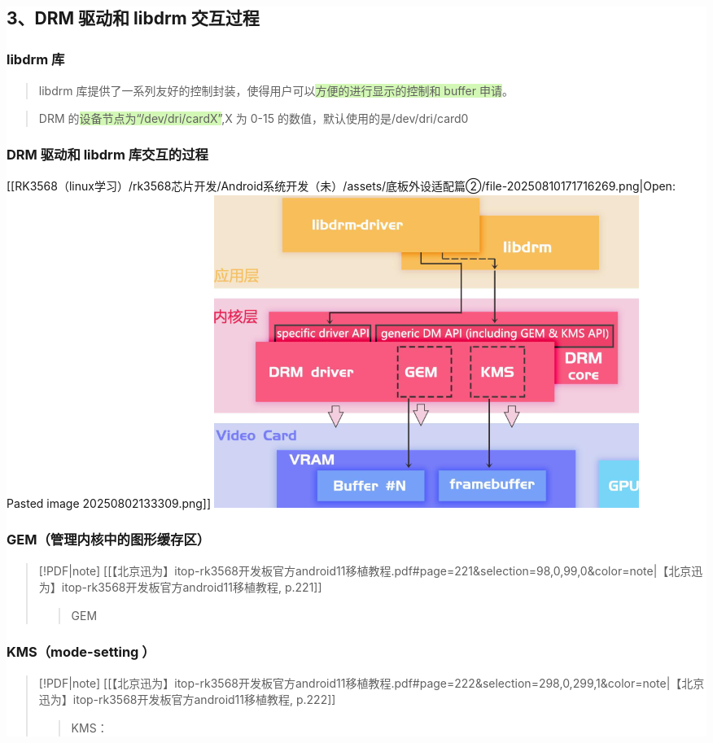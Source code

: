 


## 3、DRM 驱动和 libdrm 交互过程
### libdrm 库
>  libdrm 库提供了一系列友好的控制封装，使得用户可以<span style="background:#d3f8b6">方便的进行显示的控制和 buffer 申请</span>。

> DRM 的<span style="background:#d3f8b6">设备节点为“/dev/dri/cardX”</span>,X 为 0-15 的数值，默认使用的是/dev/dri/card0


### DRM 驱动和 libdrm 库交互的过程
[[RK3568（linux学习）/rk3568芯片开发/Android系统开发（未）/assets/底板外设适配篇②/file-20250810171716269.png|Open: Pasted image 20250802133309.png]]
![RK3568（linux学习）/rk3568芯片开发/Android系统开发（未）/assets/底板外设适配篇②/file-20250810171716269.png](assets/底板外设适配篇②/file-20250810171716269.png)



### GEM（管理内核中的图形缓存区）
> [!PDF|note] [[【北京迅为】itop-rk3568开发板官方android11移植教程.pdf#page=221&selection=98,0,99,0&color=note|【北京迅为】itop-rk3568开发板官方android11移植教程, p.221]]
> > GEM
> 
> 



### KMS（mode-setting ）
> [!PDF|note] [[【北京迅为】itop-rk3568开发板官方android11移植教程.pdf#page=222&selection=298,0,299,1&color=note|【北京迅为】itop-rk3568开发板官方android11移植教程, p.222]]
> > KMS：
> 
> 
